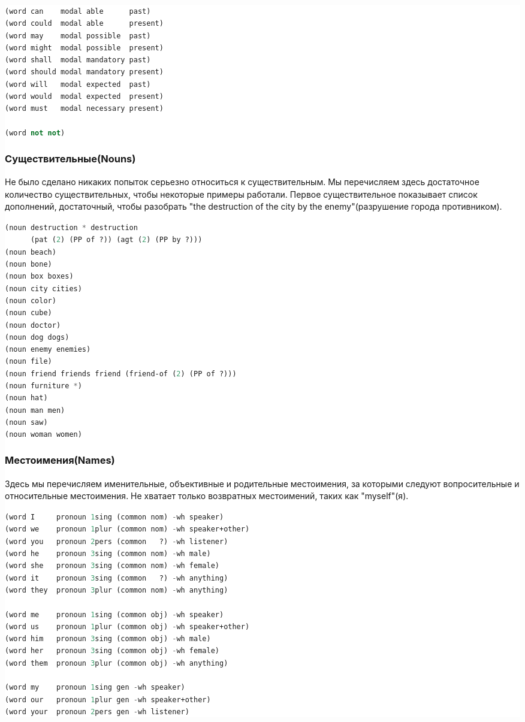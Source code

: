 ```lisp
(word can    modal able      past)
(word could  modal able      present)
(word may    modal possible  past)
(word might  modal possible  present)
(word shall  modal mandatory past)
(word should modal mandatory present)
(word will   modal expected  past)
(word would  modal expected  present)
(word must   modal necessary present)

(word not not)
```

### Существительные(Nouns)

Не было сделано никаких попыток серьезно относиться к существительным.
Мы перечисляем здесь достаточное количество существительных, чтобы некоторые примеры работали.
Первое существительное показывает список дополнений, достаточный, чтобы разобрать "the destruction of the city by the enemy"(разрушение города противником).

```lisp
(noun destruction * destruction
      (pat (2) (PP of ?)) (agt (2) (PP by ?)))
(noun beach)
(noun bone)
(noun box boxes)
(noun city cities)
(noun color)
(noun cube)
(noun doctor)
(noun dog dogs)
(noun enemy enemies)
(noun file)
(noun friend friends friend (friend-of (2) (PP of ?)))
(noun furniture *)
(noun hat)
(noun man men)
(noun saw)
(noun woman women)
```

### Местоимения(Names)

Здесь мы перечисляем именительные, объективные и родительные местоимения, за которыми следуют вопросительные и относительные местоимения.
Не хватает только возвратных местоимений, таких как "myself"(я).

```lisp
(word I     pronoun 1sing (common nom) -wh speaker)
(word we    pronoun 1plur (common nom) -wh speaker+other)
(word you   pronoun 2pers (common   ?) -wh listener)
(word he    pronoun 3sing (common nom) -wh male)
(word she   pronoun 3sing (common nom) -wh female)
(word it    pronoun 3sing (common   ?) -wh anything)
(word they  pronoun 3plur (common nom) -wh anything)

(word me    pronoun 1sing (common obj) -wh speaker)
(word us    pronoun 1plur (common obj) -wh speaker+other)
(word him   pronoun 3sing (common obj) -wh male)
(word her   pronoun 3sing (common obj) -wh female)
(word them  pronoun 3plur (common obj) -wh anything)

(word my    pronoun 1sing gen -wh speaker)
(word our   pronoun 1plur gen -wh speaker+other)
(word your  pronoun 2pers gen -wh listener)
```